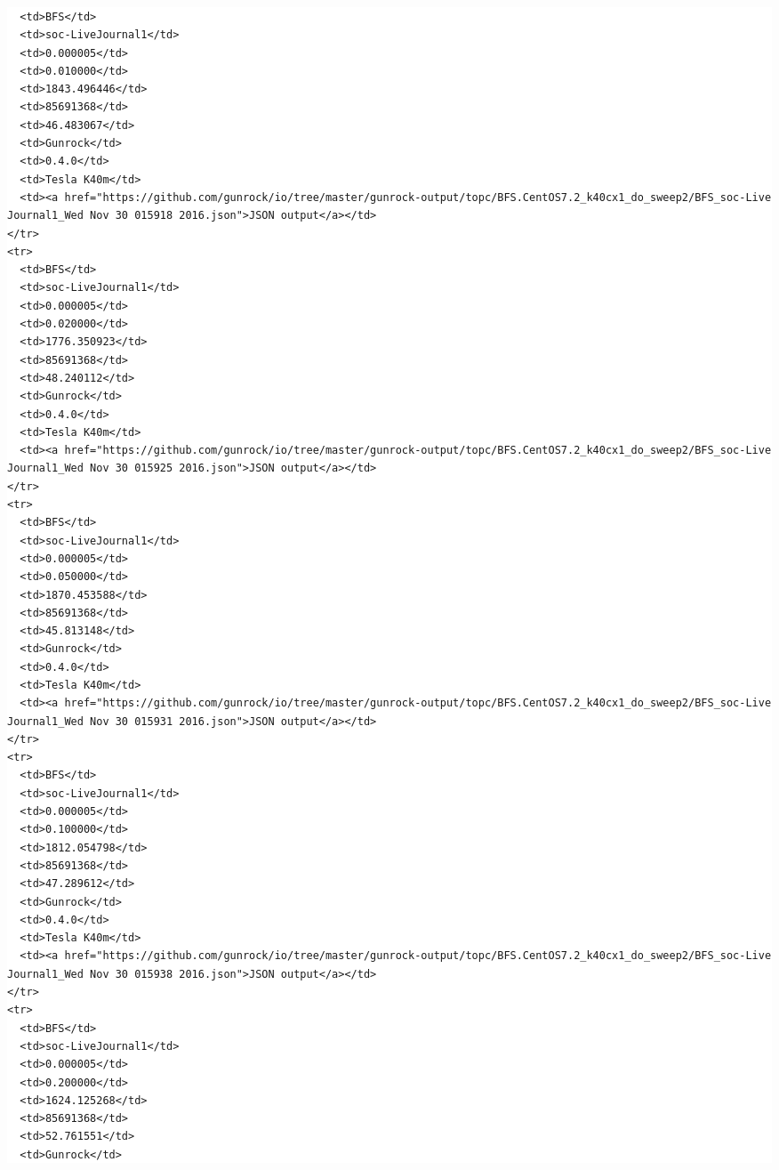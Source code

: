       <td>BFS</td>
      <td>soc-LiveJournal1</td>
      <td>0.000005</td>
      <td>0.010000</td>
      <td>1843.496446</td>
      <td>85691368</td>
      <td>46.483067</td>
      <td>Gunrock</td>
      <td>0.4.0</td>
      <td>Tesla K40m</td>
      <td><a href="https://github.com/gunrock/io/tree/master/gunrock-output/topc/BFS.CentOS7.2_k40cx1_do_sweep2/BFS_soc-LiveJournal1_Wed Nov 30 015918 2016.json">JSON output</a></td>
    </tr>
    <tr>
      <td>BFS</td>
      <td>soc-LiveJournal1</td>
      <td>0.000005</td>
      <td>0.020000</td>
      <td>1776.350923</td>
      <td>85691368</td>
      <td>48.240112</td>
      <td>Gunrock</td>
      <td>0.4.0</td>
      <td>Tesla K40m</td>
      <td><a href="https://github.com/gunrock/io/tree/master/gunrock-output/topc/BFS.CentOS7.2_k40cx1_do_sweep2/BFS_soc-LiveJournal1_Wed Nov 30 015925 2016.json">JSON output</a></td>
    </tr>
    <tr>
      <td>BFS</td>
      <td>soc-LiveJournal1</td>
      <td>0.000005</td>
      <td>0.050000</td>
      <td>1870.453588</td>
      <td>85691368</td>
      <td>45.813148</td>
      <td>Gunrock</td>
      <td>0.4.0</td>
      <td>Tesla K40m</td>
      <td><a href="https://github.com/gunrock/io/tree/master/gunrock-output/topc/BFS.CentOS7.2_k40cx1_do_sweep2/BFS_soc-LiveJournal1_Wed Nov 30 015931 2016.json">JSON output</a></td>
    </tr>
    <tr>
      <td>BFS</td>
      <td>soc-LiveJournal1</td>
      <td>0.000005</td>
      <td>0.100000</td>
      <td>1812.054798</td>
      <td>85691368</td>
      <td>47.289612</td>
      <td>Gunrock</td>
      <td>0.4.0</td>
      <td>Tesla K40m</td>
      <td><a href="https://github.com/gunrock/io/tree/master/gunrock-output/topc/BFS.CentOS7.2_k40cx1_do_sweep2/BFS_soc-LiveJournal1_Wed Nov 30 015938 2016.json">JSON output</a></td>
    </tr>
    <tr>
      <td>BFS</td>
      <td>soc-LiveJournal1</td>
      <td>0.000005</td>
      <td>0.200000</td>
      <td>1624.125268</td>
      <td>85691368</td>
      <td>52.761551</td>
      <td>Gunrock</td>